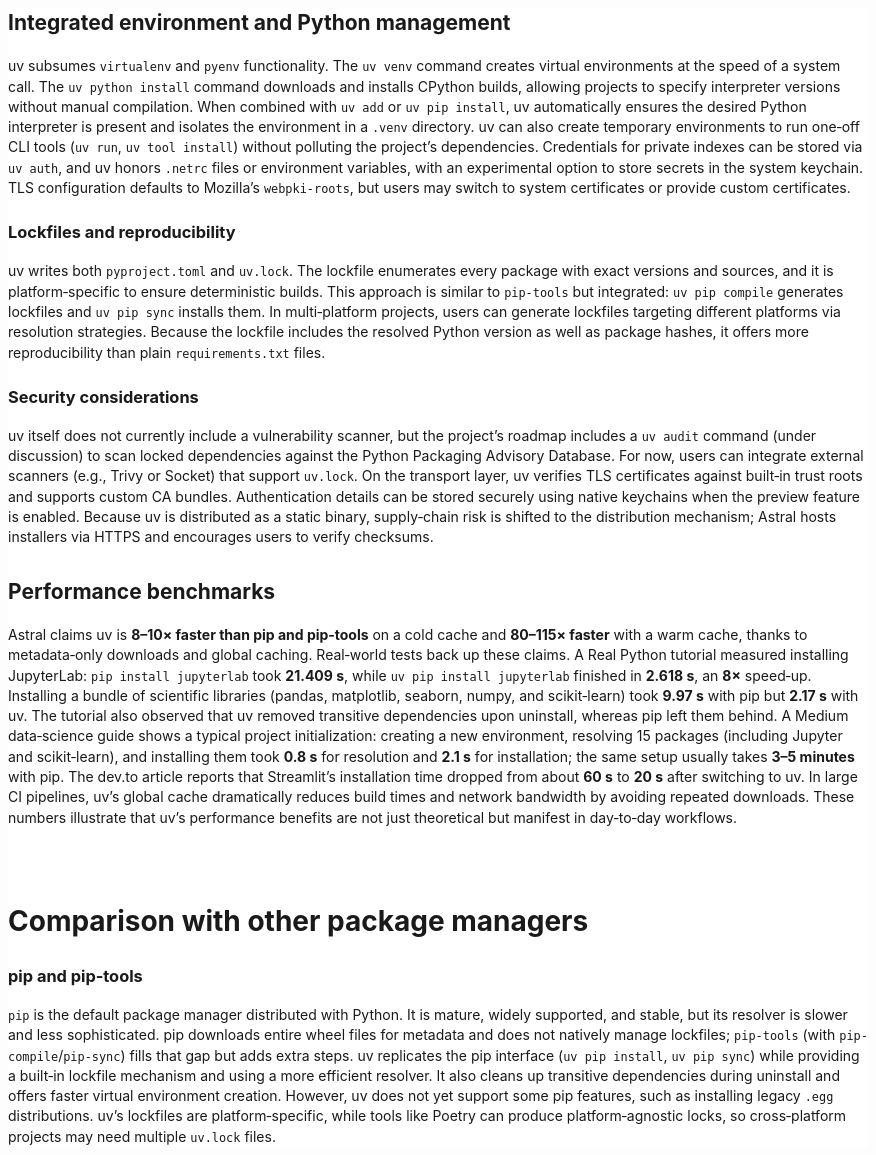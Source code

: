 ## Integrated environment and Python management
uv subsumes `virtualenv` and `pyenv` functionality. The `uv venv` command creates virtual environments at the speed of a system call. The `uv python install` command downloads and installs CPython builds, allowing projects to specify interpreter versions without manual compilation. When combined with `uv add` or `uv pip install`, uv automatically ensures the desired Python interpreter is present and isolates the environment in a `.venv` directory. uv can also create temporary environments to run one‑off CLI tools (`uv run`, `uv tool install`) without polluting the project’s dependencies. Credentials for private indexes can be stored via `uv auth`, and uv honors `.netrc` files or environment variables, with an experimental option to store secrets in the system keychain. TLS configuration defaults to Mozilla’s `webpki-roots`, but users may switch to system certificates or provide custom certificates.

### Lockfiles and reproducibility
uv writes both `pyproject.toml` and `uv.lock`. The lockfile enumerates every package with exact versions and sources, and it is platform‑specific to ensure deterministic builds. This approach is similar to `pip‑tools` but integrated: `uv pip compile` generates lockfiles and `uv pip sync` installs them. In multi‑platform projects, users can generate lockfiles targeting different platforms via resolution strategies. Because the lockfile includes the resolved Python version as well as package hashes, it offers more reproducibility than plain `requirements.txt` files.

### Security considerations
uv itself does not currently include a vulnerability scanner, but the project’s roadmap includes a `uv audit` command (under discussion) to scan locked dependencies against the Python Packaging Advisory Database. For now, users can integrate external scanners (e.g., Trivy or Socket) that support `uv.lock`. On the transport layer, uv verifies TLS certificates against built‑in trust roots and supports custom CA bundles. Authentication details can be stored securely using native keychains when the preview feature is enabled. Because uv is distributed as a static binary, supply‑chain risk is shifted to the distribution mechanism; Astral hosts installers via HTTPS and encourages users to verify checksums.

## Performance benchmarks
Astral claims uv is **8–10× faster than pip and pip‑tools** on a cold cache and **80–115× faster** with a warm cache, thanks to metadata‑only downloads and global caching. Real‑world tests back up these claims. A Real Python tutorial measured installing JupyterLab: `pip install jupyterlab` took **21.409 s**, while `uv pip install jupyterlab` finished in **2.618 s**, an **8×** speed‑up. Installing a bundle of scientific libraries (pandas, matplotlib, seaborn, numpy, and scikit‑learn) took **9.97 s** with pip but **2.17 s** with uv. The tutorial also observed that uv removed transitive dependencies upon uninstall, whereas pip left them behind.
A Medium data‑science guide shows a typical project initialization: creating a new environment, resolving 15 packages (including Jupyter and scikit‑learn), and installing them took **0.8 s** for resolution and **2.1 s** for installation; the same setup usually takes **3–5 minutes** with pip. The dev.to article reports that Streamlit’s installation time dropped from about **60 s** to **20 s** after switching to uv. In large CI pipelines, uv’s global cache dramatically reduces build times and network bandwidth by avoiding repeated downloads. These numbers illustrate that uv’s performance benefits are not just theoretical but manifest in day‑to‑day workflows.

<br>

# Comparison with other package managers
### pip and pip‑tools
`pip` is the default package manager distributed with Python. It is mature, widely supported, and stable, but its resolver is slower and less sophisticated. pip downloads entire wheel files for metadata and does not natively manage lockfiles; `pip‑tools` (with `pip-compile`/`pip-sync`) fills that gap but adds extra steps. uv replicates the pip interface (`uv pip install`, `uv pip sync`) while providing a built‑in lockfile mechanism and using a more efficient resolver. It also cleans up transitive dependencies during uninstall and offers faster virtual environment creation. However, uv does not yet support some pip features, such as installing legacy `.egg` distributions. uv’s lockfiles are platform‑specific, while tools like Poetry can produce platform‑agnostic locks, so cross‑platform projects may need multiple `uv.lock` files.
